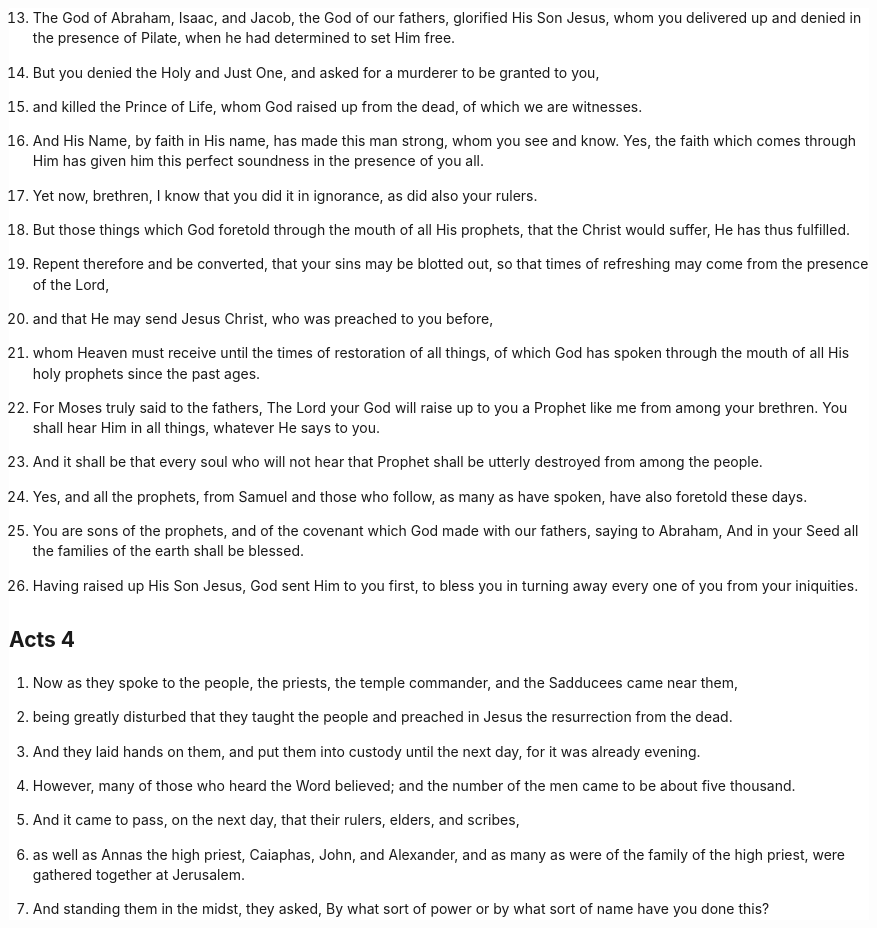 13. The God of Abraham, Isaac, and Jacob, the God of our fathers, glorified His Son Jesus, whom you delivered up and denied in the presence of Pilate, when he had determined to set Him free.

14. But you denied the Holy and Just One, and asked for a murderer to be granted to you,

15. and killed the Prince of Life, whom God raised up from the dead, of which we are witnesses.

16. And His Name, by faith in His name, has made this man strong, whom you see and know. Yes, the faith which comes through Him has given him this perfect soundness in the presence of you all.

17. Yet now, brethren, I know that you did it in ignorance, as did also your rulers.

18. But those things which God foretold through the mouth of all His prophets, that the Christ would suffer, He has thus fulfilled.

19. Repent therefore and be converted, that your sins may be blotted out, so that times of refreshing may come from the presence of the Lord,

20. and that He may send Jesus Christ, who was preached to you before,

21. whom Heaven must receive until the times of restoration of all things, of which God has spoken through the mouth of all His holy prophets since the past ages.

22. For Moses truly said to the fathers, The Lord your God will raise up to you a Prophet like me from among your brethren. You shall hear Him in all things, whatever He says to you.

23. And it shall be that every soul who will not hear that Prophet shall be utterly destroyed from among the people.

24. Yes, and all the prophets, from Samuel and those who follow, as many as have spoken, have also foretold these days.

25. You are sons of the prophets, and of the covenant which God made with our fathers, saying to Abraham, And in your Seed all the families of the earth shall be blessed.

26. Having raised up His Son Jesus, God sent Him to you first, to bless you in turning away every one of you from your iniquities.

## Acts 4

1. Now as they spoke to the people, the priests, the temple commander, and the Sadducees came near them,

2. being greatly disturbed that they taught the people and preached in Jesus the resurrection from the dead.

3. And they laid hands on them, and put them into custody until the next day, for it was already evening.

4. However, many of those who heard the Word believed; and the number of the men came to be about five thousand.

5. And it came to pass, on the next day, that their rulers, elders, and scribes,

6. as well as Annas the high priest, Caiaphas, John, and Alexander, and as many as were of the family of the high priest, were gathered together at Jerusalem.

7. And standing them in the midst, they asked, By what sort of power or by what sort of name have you done this?
